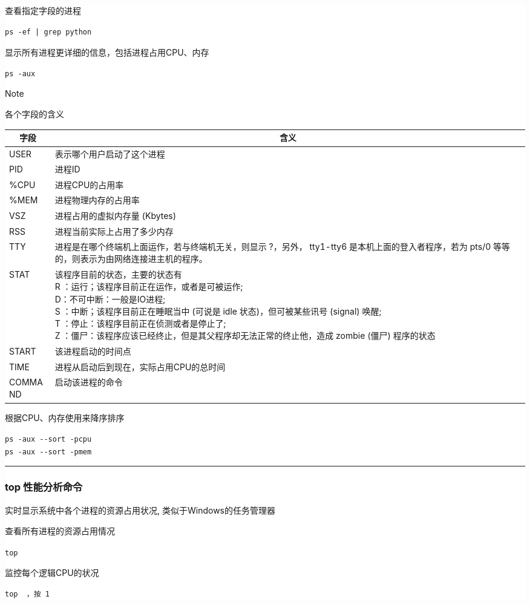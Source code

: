 

查看指定字段的进程

```shell
ps -ef | grep python
```

显示所有进程更详细的信息，包括进程占用CPU、内存

```shell
ps -aux
```

> [!NOTE]
>
> 各个字段的含义
>
> | 字段    | 含义                                                         |
> | ------- | ------------------------------------------------------------ |
> | USER    | 表示哪个用户启动了这个进程                                   |
> | PID     | 进程ID                                                       |
> | %CPU    | 进程CPU的占用率                                              |
> | %MEM    | 进程物理内存的占用率                                         |
> | VSZ     | 进程占用的虚拟内存量 (Kbytes)                                |
> | RSS     | 进程当前实际上占用了多少内存                                 |
> | TTY     | 进程是在哪个终端机上面运作，若与终端机无关，则显示 ?，另外， tty1-tty6 是本机上面的登入者程序，若为 pts/0 等等的，则表示为由网络连接进主机的程序。 |
> | STAT    | 该程序目前的状态，主要的状态有 <br />R ：运行；该程序目前正在运作，或者是可被运作; <br />D：不可中断：一般是IO进程; <br />S ：中断；该程序目前正在睡眠当中 (可说是 idle 状态)，但可被某些讯号 (signal) 唤醒; <br />T ：停止：该程序目前正在侦测或者是停止了; <br />Z ：僵尸：该程序应该已经终止，但是其父程序却无法正常的终止他，造成 zombie (僵尸) 程序的状态 |
> | START   | 该进程启动的时间点                                           |
> | TIME    | 进程从启动后到现在，实际占用CPU的总时间                      |
> | COMMAND | 启动该进程的命令                                             |



根据CPU、内存使用来降序排序

```shell
ps -aux --sort -pcpu
ps -aux --sort -pmem
```

---



### top 性能分析命令

实时显示系统中各个进程的资源占用状况, 类似于Windows的任务管理器

查看所有进程的资源占用情况

```shell
top
```

监控每个逻辑CPU的状况

```
top  ，按 1
```
